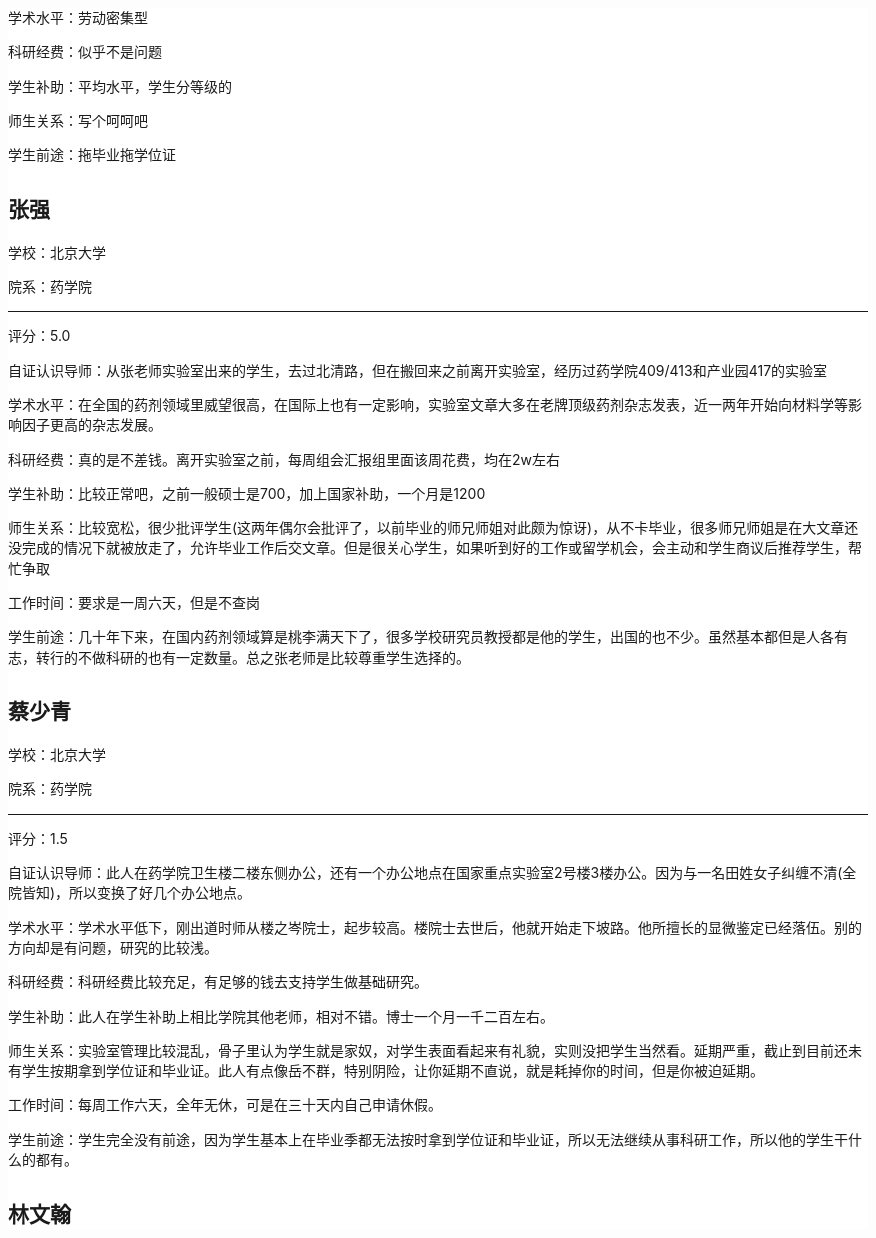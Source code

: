 学术水平：劳动密集型

科研经费：似乎不是问题

学生补助：平均水平，学生分等级的

师生关系：写个呵呵吧

学生前途：拖毕业拖学位证

## 张强

学校：北京大学

院系：药学院

* * *

评分：5.0

自证认识导师：从张老师实验室出来的学生，去过北清路，但在搬回来之前离开实验室，经历过药学院409/413和产业园417的实验室

学术水平：在全国的药剂领域里威望很高，在国际上也有一定影响，实验室文章大多在老牌顶级药剂杂志发表，近一两年开始向材料学等影响因子更高的杂志发展。

科研经费：真的是不差钱。离开实验室之前，每周组会汇报组里面该周花费，均在2w左右

学生补助：比较正常吧，之前一般硕士是700，加上国家补助，一个月是1200

师生关系：比较宽松，很少批评学生(这两年偶尔会批评了，以前毕业的师兄师姐对此颇为惊讶)，从不卡毕业，很多师兄师姐是在大文章还没完成的情况下就被放走了，允许毕业工作后交文章。但是很关心学生，如果听到好的工作或留学机会，会主动和学生商议后推荐学生，帮忙争取

工作时间：要求是一周六天，但是不查岗

学生前途：几十年下来，在国内药剂领域算是桃李满天下了，很多学校研究员教授都是他的学生，出国的也不少。虽然基本都但是人各有志，转行的不做科研的也有一定数量。总之张老师是比较尊重学生选择的。

## 蔡少青

学校：北京大学

院系：药学院

* * *

评分：1.5

自证认识导师：此人在药学院卫生楼二楼东侧办公，还有一个办公地点在国家重点实验室2号楼3楼办公。因为与一名田姓女子纠缠不清(全院皆知)，所以变换了好几个办公地点。

学术水平：学术水平低下，刚出道时师从楼之岑院士，起步较高。楼院士去世后，他就开始走下坡路。他所擅长的显微鉴定已经落伍。别的方向却是有问题，研究的比较浅。

科研经费：科研经费比较充足，有足够的钱去支持学生做基础研究。

学生补助：此人在学生补助上相比学院其他老师，相对不错。博士一个月一千二百左右。

师生关系：实验室管理比较混乱，骨子里认为学生就是家奴，对学生表面看起来有礼貌，实则没把学生当然看。延期严重，截止到目前还未有学生按期拿到学位证和毕业证。此人有点像岳不群，特别阴险，让你延期不直说，就是耗掉你的时间，但是你被迫延期。

工作时间：每周工作六天，全年无休，可是在三十天内自己申请休假。

学生前途：学生完全没有前途，因为学生基本上在毕业季都无法按时拿到学位证和毕业证，所以无法继续从事科研工作，所以他的学生干什么的都有。

## 林文翰
